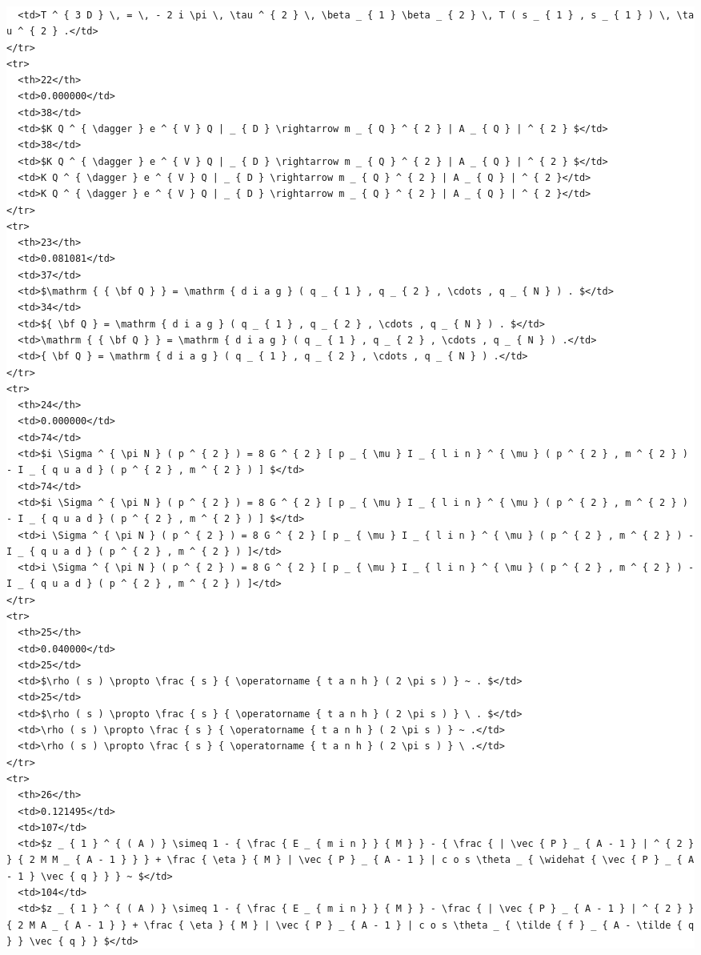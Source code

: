       <td>T ^ { 3 D } \, = \, - 2 i \pi \, \tau ^ { 2 } \, \beta _ { 1 } \beta _ { 2 } \, T ( s _ { 1 } , s _ { 1 } ) \, \tau ^ { 2 } .</td>
    </tr>
    <tr>
      <th>22</th>
      <td>0.000000</td>
      <td>38</td>
      <td>$K Q ^ { \dagger } e ^ { V } Q | _ { D } \rightarrow m _ { Q } ^ { 2 } | A _ { Q } | ^ { 2 } $</td>
      <td>38</td>
      <td>$K Q ^ { \dagger } e ^ { V } Q | _ { D } \rightarrow m _ { Q } ^ { 2 } | A _ { Q } | ^ { 2 } $</td>
      <td>K Q ^ { \dagger } e ^ { V } Q | _ { D } \rightarrow m _ { Q } ^ { 2 } | A _ { Q } | ^ { 2 }</td>
      <td>K Q ^ { \dagger } e ^ { V } Q | _ { D } \rightarrow m _ { Q } ^ { 2 } | A _ { Q } | ^ { 2 }</td>
    </tr>
    <tr>
      <th>23</th>
      <td>0.081081</td>
      <td>37</td>
      <td>$\mathrm { { \bf Q } } = \mathrm { d i a g } ( q _ { 1 } , q _ { 2 } , \cdots , q _ { N } ) . $</td>
      <td>34</td>
      <td>${ \bf Q } = \mathrm { d i a g } ( q _ { 1 } , q _ { 2 } , \cdots , q _ { N } ) . $</td>
      <td>\mathrm { { \bf Q } } = \mathrm { d i a g } ( q _ { 1 } , q _ { 2 } , \cdots , q _ { N } ) .</td>
      <td>{ \bf Q } = \mathrm { d i a g } ( q _ { 1 } , q _ { 2 } , \cdots , q _ { N } ) .</td>
    </tr>
    <tr>
      <th>24</th>
      <td>0.000000</td>
      <td>74</td>
      <td>$i \Sigma ^ { \pi N } ( p ^ { 2 } ) = 8 G ^ { 2 } [ p _ { \mu } I _ { l i n } ^ { \mu } ( p ^ { 2 } , m ^ { 2 } ) - I _ { q u a d } ( p ^ { 2 } , m ^ { 2 } ) ] $</td>
      <td>74</td>
      <td>$i \Sigma ^ { \pi N } ( p ^ { 2 } ) = 8 G ^ { 2 } [ p _ { \mu } I _ { l i n } ^ { \mu } ( p ^ { 2 } , m ^ { 2 } ) - I _ { q u a d } ( p ^ { 2 } , m ^ { 2 } ) ] $</td>
      <td>i \Sigma ^ { \pi N } ( p ^ { 2 } ) = 8 G ^ { 2 } [ p _ { \mu } I _ { l i n } ^ { \mu } ( p ^ { 2 } , m ^ { 2 } ) - I _ { q u a d } ( p ^ { 2 } , m ^ { 2 } ) ]</td>
      <td>i \Sigma ^ { \pi N } ( p ^ { 2 } ) = 8 G ^ { 2 } [ p _ { \mu } I _ { l i n } ^ { \mu } ( p ^ { 2 } , m ^ { 2 } ) - I _ { q u a d } ( p ^ { 2 } , m ^ { 2 } ) ]</td>
    </tr>
    <tr>
      <th>25</th>
      <td>0.040000</td>
      <td>25</td>
      <td>$\rho ( s ) \propto \frac { s } { \operatorname { t a n h } ( 2 \pi s ) } ~ . $</td>
      <td>25</td>
      <td>$\rho ( s ) \propto \frac { s } { \operatorname { t a n h } ( 2 \pi s ) } \ . $</td>
      <td>\rho ( s ) \propto \frac { s } { \operatorname { t a n h } ( 2 \pi s ) } ~ .</td>
      <td>\rho ( s ) \propto \frac { s } { \operatorname { t a n h } ( 2 \pi s ) } \ .</td>
    </tr>
    <tr>
      <th>26</th>
      <td>0.121495</td>
      <td>107</td>
      <td>$z _ { 1 } ^ { ( A ) } \simeq 1 - { \frac { E _ { m i n } } { M } } - { \frac { | \vec { P } _ { A - 1 } | ^ { 2 } } { 2 M M _ { A - 1 } } } + \frac { \eta } { M } | \vec { P } _ { A - 1 } | c o s \theta _ { \widehat { \vec { P } _ { A - 1 } \vec { q } } } ~ $</td>
      <td>104</td>
      <td>$z _ { 1 } ^ { ( A ) } \simeq 1 - { \frac { E _ { m i n } } { M } } - \frac { | \vec { P } _ { A - 1 } | ^ { 2 } } { 2 M A _ { A - 1 } } + \frac { \eta } { M } | \vec { P } _ { A - 1 } | c o s \theta _ { \tilde { f } _ { A - \tilde { q } } \vec { q } } $</td>